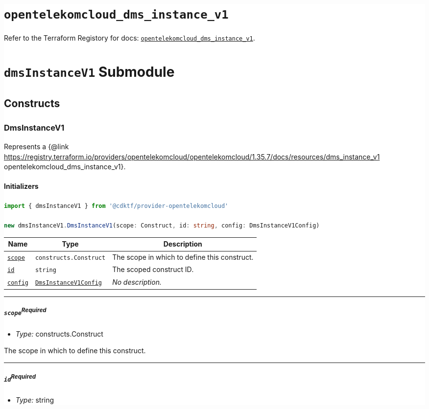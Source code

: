 # `opentelekomcloud_dms_instance_v1`

Refer to the Terraform Registory for docs: [`opentelekomcloud_dms_instance_v1`](https://registry.terraform.io/providers/opentelekomcloud/opentelekomcloud/1.35.7/docs/resources/dms_instance_v1).

# `dmsInstanceV1` Submodule <a name="`dmsInstanceV1` Submodule" id="@cdktf/provider-opentelekomcloud.dmsInstanceV1"></a>

## Constructs <a name="Constructs" id="Constructs"></a>

### DmsInstanceV1 <a name="DmsInstanceV1" id="@cdktf/provider-opentelekomcloud.dmsInstanceV1.DmsInstanceV1"></a>

Represents a {@link https://registry.terraform.io/providers/opentelekomcloud/opentelekomcloud/1.35.7/docs/resources/dms_instance_v1 opentelekomcloud_dms_instance_v1}.

#### Initializers <a name="Initializers" id="@cdktf/provider-opentelekomcloud.dmsInstanceV1.DmsInstanceV1.Initializer"></a>

```typescript
import { dmsInstanceV1 } from '@cdktf/provider-opentelekomcloud'

new dmsInstanceV1.DmsInstanceV1(scope: Construct, id: string, config: DmsInstanceV1Config)
```

| **Name** | **Type** | **Description** |
| --- | --- | --- |
| <code><a href="#@cdktf/provider-opentelekomcloud.dmsInstanceV1.DmsInstanceV1.Initializer.parameter.scope">scope</a></code> | <code>constructs.Construct</code> | The scope in which to define this construct. |
| <code><a href="#@cdktf/provider-opentelekomcloud.dmsInstanceV1.DmsInstanceV1.Initializer.parameter.id">id</a></code> | <code>string</code> | The scoped construct ID. |
| <code><a href="#@cdktf/provider-opentelekomcloud.dmsInstanceV1.DmsInstanceV1.Initializer.parameter.config">config</a></code> | <code><a href="#@cdktf/provider-opentelekomcloud.dmsInstanceV1.DmsInstanceV1Config">DmsInstanceV1Config</a></code> | *No description.* |

---

##### `scope`<sup>Required</sup> <a name="scope" id="@cdktf/provider-opentelekomcloud.dmsInstanceV1.DmsInstanceV1.Initializer.parameter.scope"></a>

- *Type:* constructs.Construct

The scope in which to define this construct.

---

##### `id`<sup>Required</sup> <a name="id" id="@cdktf/provider-opentelekomcloud.dmsInstanceV1.DmsInstanceV1.Initializer.parameter.id"></a>

- *Type:* string
